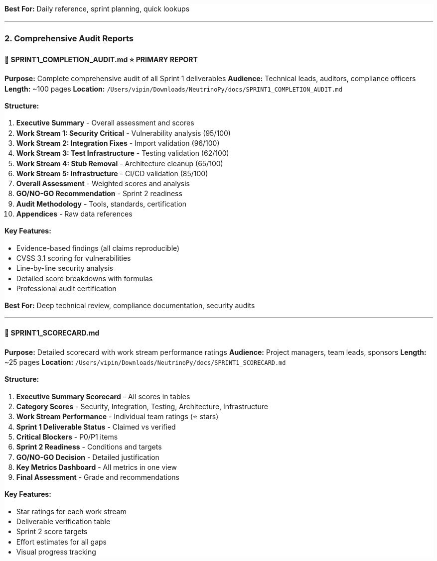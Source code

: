 **Best For:** Daily reference, sprint planning, quick lookups

---

### 2. Comprehensive Audit Reports

#### 📘 SPRINT1_COMPLETION_AUDIT.md ⭐ PRIMARY REPORT
**Purpose:** Complete comprehensive audit of all Sprint 1 deliverables
**Audience:** Technical leads, auditors, compliance officers
**Length:** ~100 pages
**Location:** `/Users/vipin/Downloads/NeutrinoPy/docs/SPRINT1_COMPLETION_AUDIT.md`

**Structure:**
1. **Executive Summary** - Overall assessment and scores
2. **Work Stream 1: Security Critical** - Vulnerability analysis (95/100)
3. **Work Stream 2: Integration Fixes** - Import validation (96/100)
4. **Work Stream 3: Test Infrastructure** - Testing validation (62/100)
5. **Work Stream 4: Stub Removal** - Architecture cleanup (65/100)
6. **Work Stream 5: Infrastructure** - CI/CD validation (85/100)
7. **Overall Assessment** - Weighted scores and analysis
8. **GO/NO-GO Recommendation** - Sprint 2 readiness
9. **Audit Methodology** - Tools, standards, certification
10. **Appendices** - Raw data references

**Key Features:**
- Evidence-based findings (all claims reproducible)
- CVSS 3.1 scoring for vulnerabilities
- Line-by-line security analysis
- Detailed score breakdowns with formulas
- Professional audit certification

**Best For:** Deep technical review, compliance documentation, security audits

---

#### 📗 SPRINT1_SCORECARD.md
**Purpose:** Detailed scorecard with work stream performance ratings
**Audience:** Project managers, team leads, sponsors
**Length:** ~25 pages
**Location:** `/Users/vipin/Downloads/NeutrinoPy/docs/SPRINT1_SCORECARD.md`

**Structure:**
1. **Executive Summary Scorecard** - All scores in tables
2. **Category Scores** - Security, Integration, Testing, Architecture, Infrastructure
3. **Work Stream Performance** - Individual team ratings (⭐ stars)
4. **Sprint 1 Deliverable Status** - Claimed vs verified
5. **Critical Blockers** - P0/P1 items
6. **Sprint 2 Readiness** - Conditions and targets
7. **GO/NO-GO Decision** - Detailed justification
8. **Key Metrics Dashboard** - All metrics in one view
9. **Final Assessment** - Grade and recommendations

**Key Features:**
- Star ratings for each work stream
- Deliverable verification table
- Sprint 2 score targets
- Effort estimates for all gaps
- Visual progress tracking
